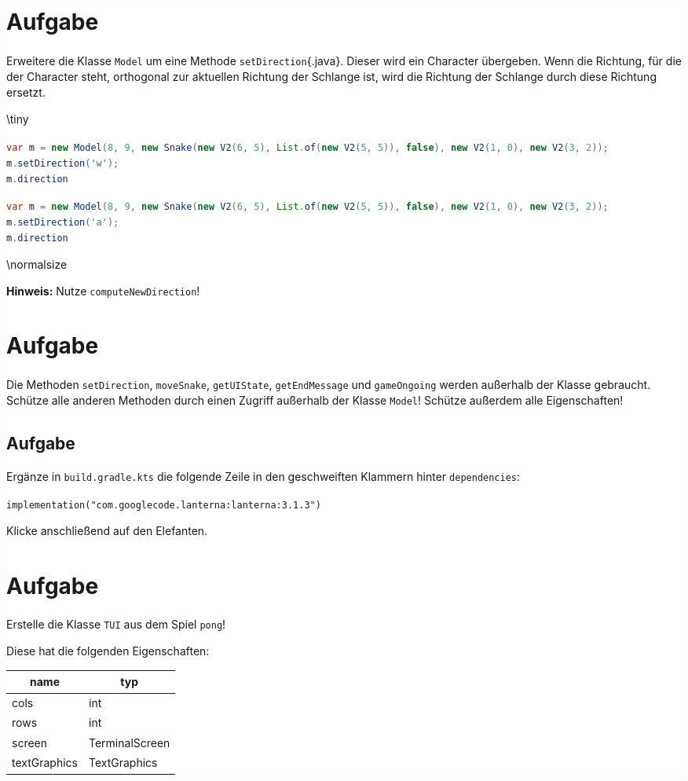

# Aufgabe 
Erweitere die Klasse `Model` um eine Methode `setDirection`{.java}. Dieser wird ein Character übergeben. Wenn die Richtung, für die der Character steht, orthogonal zur aktuellen Richtung der Schlange ist, wird die Richtung der Schlange durch diese Richtung ersetzt.

\tiny

```{.java .cb-nb first_number=1}
var m = new Model(8, 9, new Snake(new V2(6, 5), List.of(new V2(5, 5)), false), new V2(1, 0), new V2(3, 2));
m.setDirection('w');
m.direction
```

```{.java .cb-nb first_number=1}
var m = new Model(8, 9, new Snake(new V2(6, 5), List.of(new V2(5, 5)), false), new V2(1, 0), new V2(3, 2));
m.setDirection('a');
m.direction
```
\normalsize

**Hinweis:** Nutze `computeNewDirection`!


# Aufgabe

Die Methoden `setDirection`, `moveSnake`, `getUIState`, `getEndMessage` und `gameOngoing` werden außerhalb der Klasse gebraucht. Schütze alle anderen Methoden durch einen Zugriff außerhalb der Klasse `Model`! Schütze außerdem alle Eigenschaften!



## Aufgabe

Ergänze in `build.gradle.kts` die folgende Zeile in den geschweiften Klammern hinter `dependencies`:
```
implementation("com.googlecode.lanterna:lanterna:3.1.3")
```

Klicke anschließend auf den Elefanten.


# Aufgabe

Erstelle die Klasse `TUI` aus dem Spiel `pong`!

Diese hat die folgenden Eigenschaften:

| name    | typ |
| -------- | ------- |
| cols  | int    |
| rows  | int     |
| screen    | TerminalScreen    |
| textGraphics    | TextGraphics    |
